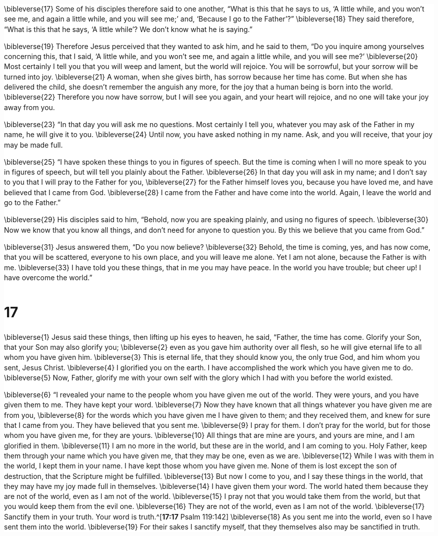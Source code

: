\bibleverse{17} Some of his disciples therefore said to one another, “What is this that he says to us, ‘A little while, and you won’t see me, and again a little while, and you will see me;’ and, ‘Because I go to the Father’?” \bibleverse{18} They said therefore, “What is this that he says, ‘A little while’? We don’t know what he is saying.” 

\bibleverse{19} Therefore Jesus perceived that they wanted to ask him, and he said to them, “Do you inquire among yourselves concerning this, that I said, ‘A little while, and you won’t see me, and again a little while, and you will see me?’ \bibleverse{20} Most certainly I tell you that you will weep and lament, but the world will rejoice. You will be sorrowful, but your sorrow will be turned into joy. \bibleverse{21} A woman, when she gives birth, has sorrow because her time has come. But when she has delivered the child, she doesn’t remember the anguish any more, for the joy that a human being is born into the world. \bibleverse{22} Therefore you now have sorrow, but I will see you again, and your heart will rejoice, and no one will take your joy away from you. 

\bibleverse{23} “In that day you will ask me no questions. Most certainly I tell you, whatever you may ask of the Father in my name, he will give it to you. \bibleverse{24} Until now, you have asked nothing in my name. Ask, and you will receive, that your joy may be made full. 

\bibleverse{25} “I have spoken these things to you in figures of speech. But the time is coming when I will no more speak to you in figures of speech, but will tell you plainly about the Father. \bibleverse{26} In that day you will ask in my name; and I don’t say to you that I will pray to the Father for you, \bibleverse{27} for the Father himself loves you, because you have loved me, and have believed that I came from God. \bibleverse{28} I came from the Father and have come into the world. Again, I leave the world and go to the Father.” 

\bibleverse{29} His disciples said to him, “Behold, now you are speaking plainly, and using no figures of speech. \bibleverse{30} Now we know that you know all things, and don’t need for anyone to question you. By this we believe that you came from God.” 

\bibleverse{31} Jesus answered them, “Do you now believe? \bibleverse{32} Behold, the time is coming, yes, and has now come, that you will be scattered, everyone to his own place, and you will leave me alone. Yet I am not alone, because the Father is with me. \bibleverse{33} I have told you these things, that in me you may have peace. In the world you have trouble; but cheer up! I have overcome the world.” 

# 17 
\bibleverse{1} Jesus said these things, then lifting up his eyes to heaven, he said, “Father, the time has come. Glorify your Son, that your Son may also glorify you; \bibleverse{2} even as you gave him authority over all flesh, so he will give eternal life to all whom you have given him. \bibleverse{3} This is eternal life, that they should know you, the only true God, and him whom you sent, Jesus Christ. \bibleverse{4} I glorified you on the earth. I have accomplished the work which you have given me to do. \bibleverse{5} Now, Father, glorify me with your own self with the glory which I had with you before the world existed. 

\bibleverse{6} “I revealed your name to the people whom you have given me out of the world. They were yours, and you have given them to me. They have kept your word. \bibleverse{7} Now they have known that all things whatever you have given me are from you, \bibleverse{8} for the words which you have given me I have given to them; and they received them, and knew for sure that I came from you. They have believed that you sent me. \bibleverse{9} I pray for them. I don’t pray for the world, but for those whom you have given me, for they are yours. \bibleverse{10} All things that are mine are yours, and yours are mine, and I am glorified in them. \bibleverse{11} I am no more in the world, but these are in the world, and I am coming to you. Holy Father, keep them through your name which you have given me, that they may be one, even as we are. \bibleverse{12} While I was with them in the world, I kept them in your name. I have kept those whom you have given me. None of them is lost except the son of destruction, that the Scripture might be fulfilled. \bibleverse{13} But now I come to you, and I say these things in the world, that they may have my joy made full in themselves. \bibleverse{14} I have given them your word. The world hated them because they are not of the world, even as I am not of the world. \bibleverse{15} I pray not that you would take them from the world, but that you would keep them from the evil one. \bibleverse{16} They are not of the world, even as I am not of the world. \bibleverse{17} Sanctify them in your truth. Your word is truth.^[**17:17** Psalm 119:142] \bibleverse{18} As you sent me into the world, even so I have sent them into the world. \bibleverse{19} For their sakes I sanctify myself, that they themselves also may be sanctified in truth. 
